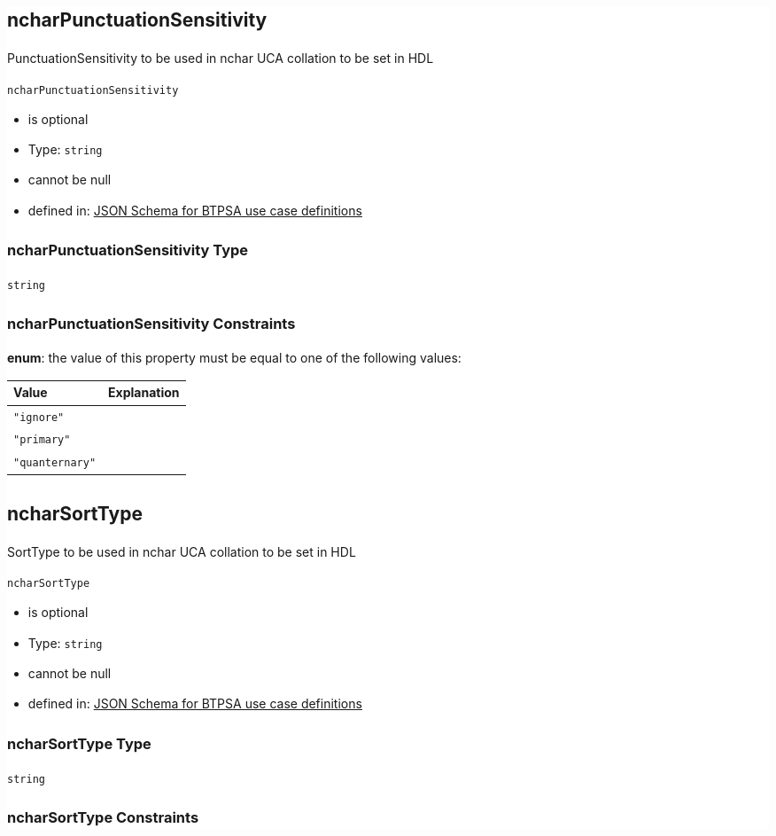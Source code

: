 ## ncharPunctuationSensitivity

PunctuationSensitivity to be used in nchar UCA collation to be set in HDL

`ncharPunctuationSensitivity`

*   is optional

*   Type: `string`

*   cannot be null

*   defined in: [JSON Schema for BTPSA use case definitions](btpsa-usecase-properties-services-items-allof-1-then-allof-41-then-allof-7-then-properties-parameters-properties-data-properties-initoptions-properties-ncharpunctuationsensitivity.md "undefined#/properties/services/items/allOf/1/then/allOf/41/then/allOf/7/then/properties/parameters/properties/data/properties/initOptions/properties/ncharPunctuationSensitivity")

### ncharPunctuationSensitivity Type

`string`

### ncharPunctuationSensitivity Constraints

**enum**: the value of this property must be equal to one of the following values:

| Value           | Explanation |
| :-------------- | :---------- |
| `"ignore"`      |             |
| `"primary"`     |             |
| `"quanternary"` |             |

## ncharSortType

SortType to be used in nchar UCA collation to be set in HDL

`ncharSortType`

*   is optional

*   Type: `string`

*   cannot be null

*   defined in: [JSON Schema for BTPSA use case definitions](btpsa-usecase-properties-services-items-allof-1-then-allof-41-then-allof-7-then-properties-parameters-properties-data-properties-initoptions-properties-ncharsorttype.md "undefined#/properties/services/items/allOf/1/then/allOf/41/then/allOf/7/then/properties/parameters/properties/data/properties/initOptions/properties/ncharSortType")

### ncharSortType Type

`string`

### ncharSortType Constraints
